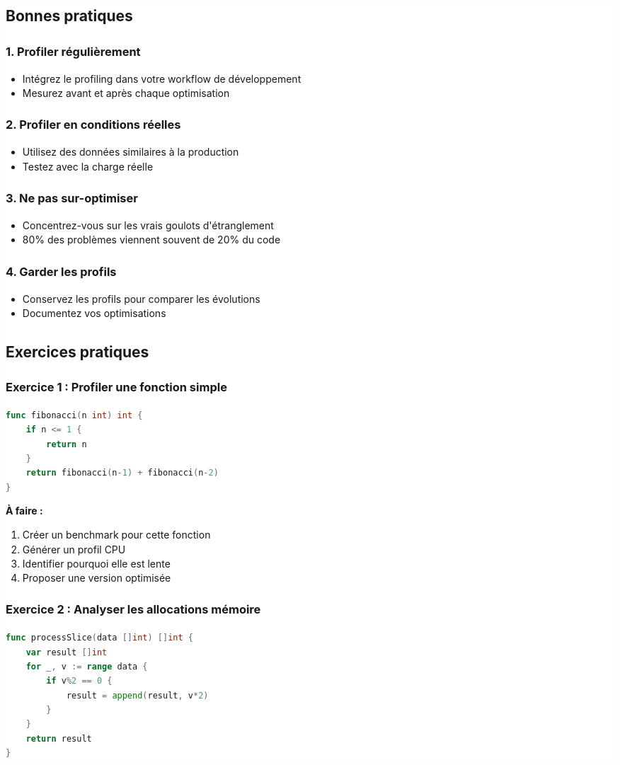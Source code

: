 ## Bonnes pratiques

### 1. Profiler régulièrement
- Intégrez le profiling dans votre workflow de développement
- Mesurez avant et après chaque optimisation

### 2. Profiler en conditions réelles
- Utilisez des données similaires à la production
- Testez avec la charge réelle

### 3. Ne pas sur-optimiser
- Concentrez-vous sur les vrais goulots d'étranglement
- 80% des problèmes viennent souvent de 20% du code

### 4. Garder les profils
- Conservez les profils pour comparer les évolutions
- Documentez vos optimisations

## Exercices pratiques

### Exercice 1 : Profiler une fonction simple

```go
func fibonacci(n int) int {
    if n <= 1 {
        return n
    }
    return fibonacci(n-1) + fibonacci(n-2)
}
```

**À faire :**
1. Créer un benchmark pour cette fonction
2. Générer un profil CPU
3. Identifier pourquoi elle est lente
4. Proposer une version optimisée

### Exercice 2 : Analyser les allocations mémoire

```go
func processSlice(data []int) []int {
    var result []int
    for _, v := range data {
        if v%2 == 0 {
            result = append(result, v*2)
        }
    }
    return result
}
```
